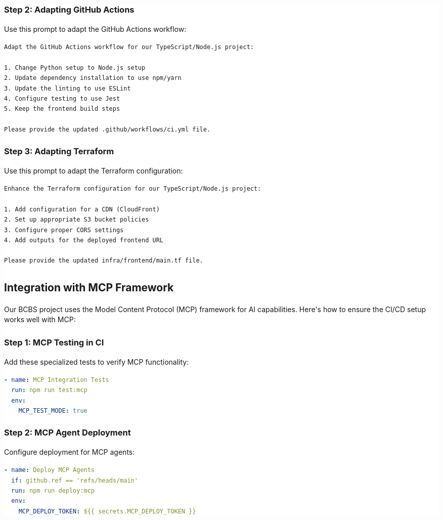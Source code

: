 ### Step 2: Adapting GitHub Actions

Use this prompt to adapt the GitHub Actions workflow:

```
Adapt the GitHub Actions workflow for our TypeScript/Node.js project:

1. Change Python setup to Node.js setup
2. Update dependency installation to use npm/yarn
3. Update the linting to use ESLint
4. Configure testing to use Jest
5. Keep the frontend build steps

Please provide the updated .github/workflows/ci.yml file.
```

### Step 3: Adapting Terraform

Use this prompt to adapt the Terraform configuration:

```
Enhance the Terraform configuration for our TypeScript/Node.js project:

1. Add configuration for a CDN (CloudFront)
2. Set up appropriate S3 bucket policies
3. Configure proper CORS settings
4. Add outputs for the deployed frontend URL

Please provide the updated infra/frontend/main.tf file.
```

## Integration with MCP Framework

Our BCBS project uses the Model Content Protocol (MCP) framework for AI capabilities. Here's how to ensure the CI/CD setup works well with MCP:

### Step 1: MCP Testing in CI

Add these specialized tests to verify MCP functionality:

```yaml
- name: MCP Integration Tests
  run: npm run test:mcp
  env:
    MCP_TEST_MODE: true
```

### Step 2: MCP Agent Deployment

Configure deployment for MCP agents:

```yaml
- name: Deploy MCP Agents
  if: github.ref == 'refs/heads/main'
  run: npm run deploy:mcp
  env:
    MCP_DEPLOY_TOKEN: ${{ secrets.MCP_DEPLOY_TOKEN }}
```
